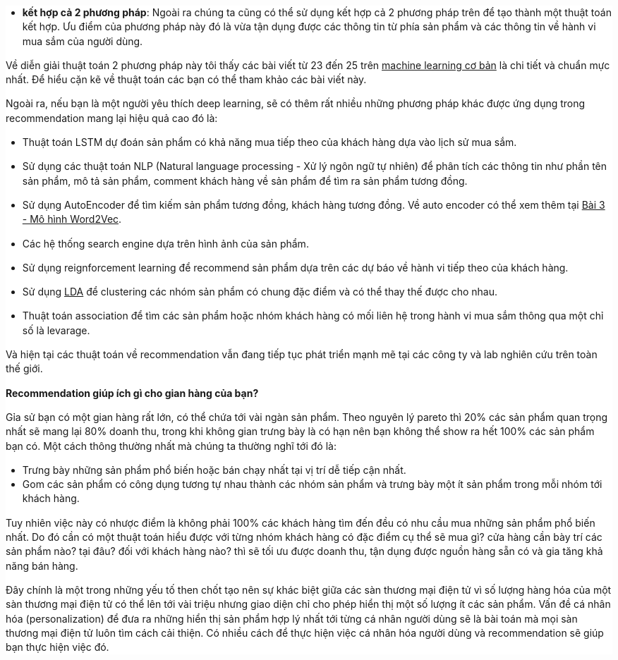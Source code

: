* **kết hợp cả 2 phương pháp**: Ngoài ra chúng ta cũng có thể sử dụng kết hợp cả 2 phương pháp trên để tạo thành một thuật toán kết hợp. Ưu điểm của phương pháp này đó là vừa tận dụng được các thông tin từ phía sản phẩm và các thông tin về hành vi mua sắm của người dùng.

Về diễn giải thuật toán 2 phương pháp này tôi thấy các bài viết từ 23 đến 25 trên [machine learning cơ bản](https://machinelearningcoban.com) là chi tiết và chuẩn mực nhất. Để hiểu cặn kẽ về thuật toán các bạn có thể tham khảo các bài viết này.

Ngoài ra, nếu bạn là một người yêu thích deep learning, sẽ có thêm rất nhiều những phương pháp khác được ứng dụng trong recommendation mang lại hiệu quả cao đó là:

* Thuật toán LSTM dự đoán sản phẩm có khả năng mua tiếp theo của khách hàng dựa vào lịch sử mua sắm. 

* Sử dụng các thuật toán NLP (Natural language processing - Xử lý ngôn ngữ tự nhiên) để phân tích các thông tin như phần tên sản phẩm, mô tả sản phẩm, comment khách hàng về sản phẩm để tìm ra sản phẩm tương đồng.

* Sử dụng AutoEncoder để tìm kiếm sản phẩm tương đồng, khách hàng tương đồng. Về auto encoder có thể xem thêm tại [Bài 3 - Mô hình Word2Vec](https://phamdinhkhanh.github.io/2019/04/29/ModelWord2Vec.html).

* Các hệ thống search engine dựa trên hình ảnh của sản phẩm.

* Sử dụng reignforcement learning để recommend sản phẩm dựa trên các dự báo về hành vi tiếp theo của khách hàng.

* Sử dụng [LDA](https://phamdinhkhanh.github.io/2019/09/08/LDATopicModel.html) để clustering các nhóm sản phẩm có chung đặc điểm và có thể thay thế được cho nhau.

* Thuật toán association để tìm các sản phẩm hoặc nhóm khách hàng có mối liên hệ trong hành vi mua sắm thông qua một chỉ số là levarage.

Và hiện tại các thuật toán về recommendation vẫn đang tiếp tục phát triển mạnh mẽ tại các công ty và lab nghiên cứu trên toàn thế giới.

**Recommendation giúp ích gì cho gian hàng của bạn?**

Gỉa sử bạn có một gian hàng rất lớn, có thể chứa tới vài ngàn sản phẩm. Theo nguyên lý pareto thì 20% các sản phẩm quan trọng nhất sẽ mang lại 80% doanh thu, trong khi không gian trưng bày là có hạn nên bạn không thể show ra hết 100% các sản phẩm bạn có. Một cách thông thường nhất mà chúng ta thường nghĩ tới đó là:

- Trưng bày những sản phẩm phổ biến hoặc bán chạy nhất tại vị trí dễ tiếp cận nhất.
- Gom các sản phẩm có công dụng tương tự nhau thành các nhóm sản phẩm và trưng bày một ít sản phẩm trong mỗi nhóm tới khách hàng.

Tuy nhiên việc này có nhược điểm là không phải 100% các khách hàng tìm đến đều có nhu cầu mua những sản phẩm phổ biến nhất. Do đó cần có một thuật toán hiểu được với từng nhóm khách hàng có đặc điểm cụ thể sẽ mua gì? cửa hàng cần bày trí các sản phẩm nào? tại đâu? đối với khách hàng nào? thì sẽ tối ưu được doanh thu, tận dụng được nguồn hàng sẵn có và gia tăng khả năng bán hàng.

Đây chính là một trong những yếu tố then chốt tạo nên sự khác biệt giữa các sàn thương mại điện tử vì số lượng hàng hóa của một sàn thương mại điện tử có thể lên tới vài triệu nhưng giao diện chỉ cho phép hiển thị một số lượng ít các sản phẩm. Vấn đề cá nhân hóa (personalization) để đưa ra những hiển thị sản phẩm hợp lý nhất tới từng cá nhân người dùng sẽ là bài toán mà mọi sàn thương mại điện tử luôn tìm cách cải thiện. Có nhiều cách để thực hiện việc cá nhân hóa người dùng và recommendation sẽ giúp bạn thực hiện việc đó.
